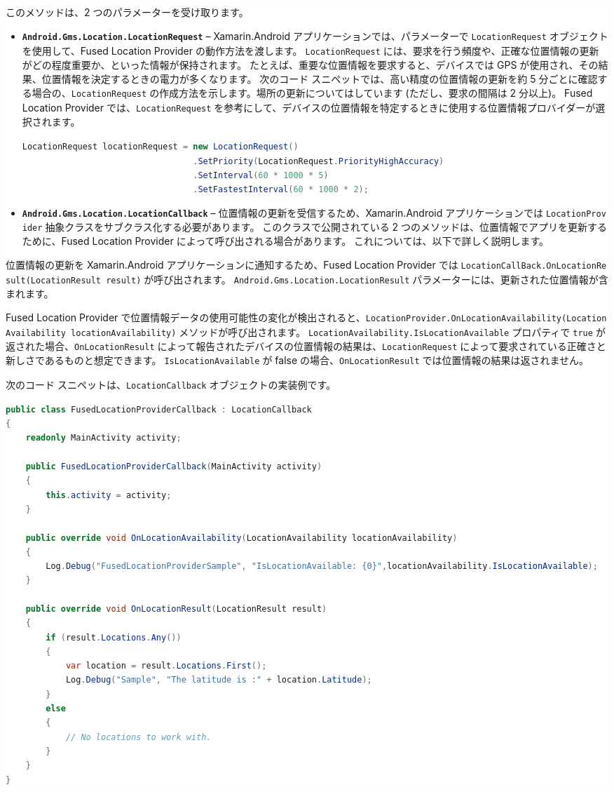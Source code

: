 このメソッドは、2 つのパラメーターを受け取ります。

- **`Android.Gms.Location.LocationRequest`** &ndash; Xamarin.Android アプリケーションでは、パラメーターで `LocationRequest` オブジェクトを使用して、Fused Location Provider の動作方法を渡します。 `LocationRequest` には、要求を行う頻度や、正確な位置情報の更新がどの程度重要か、といった情報が保持されます。 たとえば、重要な位置情報を要求すると、デバイスでは GPS が使用され、その結果、位置情報を決定するときの電力が多くなります。 次のコード スニペットでは、高い精度の位置情報の更新を約 5 分ごとに確認する場合の、`LocationRequest` の作成方法を示します。場所の更新についてはしています (ただし、要求の間隔は 2 分以上)。 Fused Location Provider では、`LocationRequest` を参考にして、デバイスの位置情報を特定するときに使用する位置情報プロバイダーが選択されます。

    ```csharp
    LocationRequest locationRequest = new LocationRequest()
                                      .SetPriority(LocationRequest.PriorityHighAccuracy)
                                      .SetInterval(60 * 1000 * 5)
                                      .SetFastestInterval(60 * 1000 * 2);
    ```

- **`Android.Gms.Location.LocationCallback`** &ndash; 位置情報の更新を受信するため、Xamarin.Android アプリケーションでは `LocationProvider` 抽象クラスをサブクラス化する必要があります。 このクラスで公開されている 2 つのメソッドは、位置情報でアプリを更新するために、Fused Location Provider によって呼び出される場合があります。 これについては、以下で詳しく説明します。

位置情報の更新を Xamarin.Android アプリケーションに通知するため、Fused Location Provider では `LocationCallBack.OnLocationResult(LocationResult result)` が呼び出されます。 `Android.Gms.Location.LocationResult` パラメーターには、更新された位置情報が含まれます。

Fused Location Provider で位置情報データの使用可能性の変化が検出されると、`LocationProvider.OnLocationAvailability(LocationAvailability
locationAvailability)` メソッドが呼び出されます。 `LocationAvailability.IsLocationAvailable` プロパティで `true` が返された場合、`OnLocationResult` によって報告されたデバイスの位置情報の結果は、`LocationRequest` によって要求されている正確さと新しさであるものと想定できます。 `IsLocationAvailable` が false の場合、`OnLocationResult` では位置情報の結果は返されません。

次のコード スニペットは、`LocationCallback` オブジェクトの実装例です。

```csharp
public class FusedLocationProviderCallback : LocationCallback
{
    readonly MainActivity activity;

    public FusedLocationProviderCallback(MainActivity activity)
    {
        this.activity = activity;
    }

    public override void OnLocationAvailability(LocationAvailability locationAvailability)
    {
        Log.Debug("FusedLocationProviderSample", "IsLocationAvailable: {0}",locationAvailability.IsLocationAvailable);
    }

    public override void OnLocationResult(LocationResult result)
    {
        if (result.Locations.Any())
        {
            var location = result.Locations.First();
            Log.Debug("Sample", "The latitude is :" + location.Latitude);
        }
        else
        {
            // No locations to work with.
        }
    }
}
```
